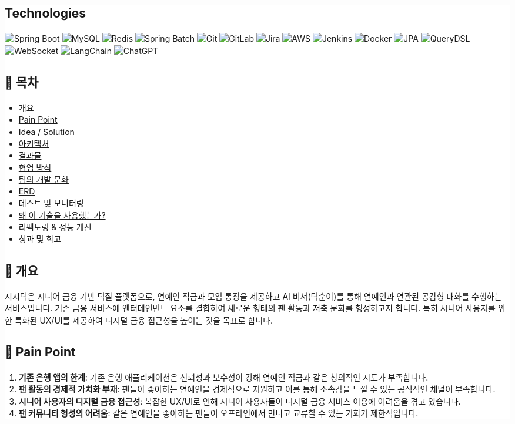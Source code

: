 ## Technologies
![Spring Boot](https://img.shields.io/badge/Spring%20Boot-6DB33F?style=flat-square&logo=springboot&logoColor=white)
![MySQL](https://img.shields.io/badge/MySQL-4479A1?style=flat-square&logo=mysql&logoColor=white)
![Redis](https://img.shields.io/badge/Redis-DC382D?style=flat-square&logo=redis&logoColor=white)
![Spring Batch](https://img.shields.io/badge/Spring%20Batch-6DB33F?style=flat-square&logo=spring&logoColor=white)
![Git](https://img.shields.io/badge/Git-F05032?style=flat-square&logo=git&logoColor=white)
![GitLab](https://img.shields.io/badge/GitLab-FCA121?style=flat-square&logo=gitlab&logoColor=white)
![Jira](https://img.shields.io/badge/Jira-0052CC?style=flat-square&logo=jira&logoColor=white)
![AWS](https://img.shields.io/badge/AWS-232F3E?style=flat-square&logo=amazonaws&logoColor=white)
![Jenkins](https://img.shields.io/badge/Jenkins-D24939?style=flat-square&logo=jenkins&logoColor=white)
![Docker](https://img.shields.io/badge/Docker-2496ED?style=flat-square&logo=docker&logoColor=white)
![JPA](https://img.shields.io/badge/JPA-59666C?style=flat-square&logo=hibernate&logoColor=white)
![QueryDSL](https://img.shields.io/badge/QueryDSL-007ACC?style=flat-square&logo=java&logoColor=white)
![WebSocket](https://img.shields.io/badge/WebSocket-010101?style=flat-square&logo=socketdotio&logoColor=white)
![LangChain](https://img.shields.io/badge/LangChain-3178C6?style=flat-square&logo=chainlink&logoColor=white)
![ChatGPT](https://img.shields.io/badge/chatGPT-74aa9c?style=for-the-badge&logo=openai&logoColor=white)
## 📝 목차
- [개요](#-개요)
- [Pain Point](#-pain-point)
- [Idea / Solution](#-idea--solution)
- [아키텍처](#-아키텍처)
- [결과물](#-결과물)
- [협업 방식](#-협업-방식)
- [팀의 개발 문화](#-팀의-개발-문화)
- [ERD](#-erd)
- [테스트 및 모니터링](#-테스트-및-모니터링)
- [왜 이 기술을 사용했는가?](#-왜-이-기술을-사용했는가)
- [리팩토링 & 성능 개선](#-리팩토링--성능-개선)
- [성과 및 회고](#-성과-및-회고)

## 📝 개요
시시덕은 시니어 금융 기반 덕질 플랫폼으로, 연예인 적금과 모임 통장을 제공하고 AI 비서(덕순이)를 통해 연예인과 연관된 공감형 대화를 수행하는 서비스입니다. 기존 금융 서비스에 엔터테인먼트 요소를 결합하여 새로운 형태의 팬 활동과 저축 문화를 형성하고자 합니다. 특히 시니어 사용자를 위한 특화된 UX/UI를 제공하여 디지털 금융 접근성을 높이는 것을 목표로 합니다.

## 🧐 Pain Point
1. **기존 은행 앱의 한계**: 기존 은행 애플리케이션은 신뢰성과 보수성이 강해 연예인 적금과 같은 창의적인 시도가 부족합니다.
2. **팬 활동의 경제적 가치화 부재**: 팬들이 좋아하는 연예인을 경제적으로 지원하고 이를 통해 소속감을 느낄 수 있는 공식적인 채널이 부족합니다.
3. **시니어 사용자의 디지털 금융 접근성**: 복잡한 UX/UI로 인해 시니어 사용자들이 디지털 금융 서비스 이용에 어려움을 겪고 있습니다.
4. **팬 커뮤니티 형성의 어려움**: 같은 연예인을 좋아하는 팬들이 오프라인에서 만나고 교류할 수 있는 기회가 제한적입니다.
